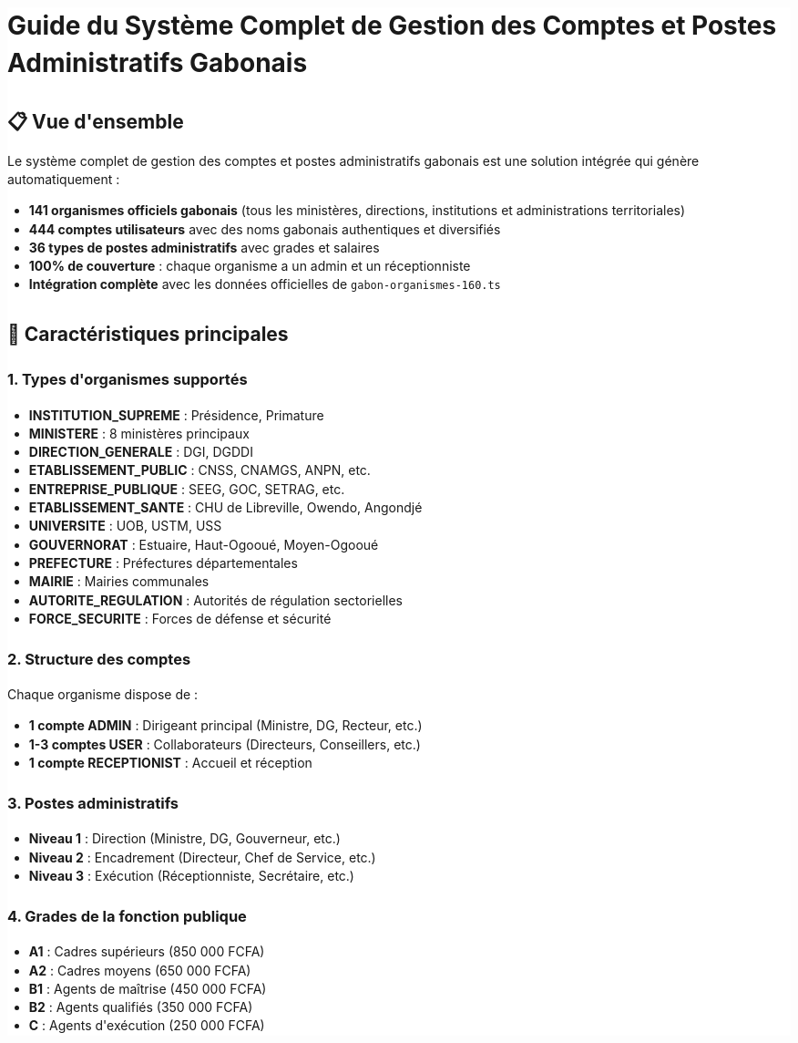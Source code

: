 # Guide du Système Complet de Gestion des Comptes et Postes Administratifs Gabonais

## 📋 Vue d'ensemble

Le système complet de gestion des comptes et postes administratifs gabonais est une solution intégrée qui génère automatiquement :
- **141 organismes officiels gabonais** (tous les ministères, directions, institutions et administrations territoriales)
- **444 comptes utilisateurs** avec des noms gabonais authentiques et diversifiés
- **36 types de postes administratifs** avec grades et salaires
- **100% de couverture** : chaque organisme a un admin et un réceptionniste
- **Intégration complète** avec les données officielles de `gabon-organismes-160.ts`

## 🎯 Caractéristiques principales

### 1. Types d'organismes supportés
- **INSTITUTION_SUPREME** : Présidence, Primature
- **MINISTERE** : 8 ministères principaux
- **DIRECTION_GENERALE** : DGI, DGDDI
- **ETABLISSEMENT_PUBLIC** : CNSS, CNAMGS, ANPN, etc.
- **ENTREPRISE_PUBLIQUE** : SEEG, GOC, SETRAG, etc.
- **ETABLISSEMENT_SANTE** : CHU de Libreville, Owendo, Angondjé
- **UNIVERSITE** : UOB, USTM, USS
- **GOUVERNORAT** : Estuaire, Haut-Ogooué, Moyen-Ogooué
- **PREFECTURE** : Préfectures départementales
- **MAIRIE** : Mairies communales
- **AUTORITE_REGULATION** : Autorités de régulation sectorielles
- **FORCE_SECURITE** : Forces de défense et sécurité

### 2. Structure des comptes
Chaque organisme dispose de :
- **1 compte ADMIN** : Dirigeant principal (Ministre, DG, Recteur, etc.)
- **1-3 comptes USER** : Collaborateurs (Directeurs, Conseillers, etc.)
- **1 compte RECEPTIONIST** : Accueil et réception

### 3. Postes administratifs
- **Niveau 1** : Direction (Ministre, DG, Gouverneur, etc.)
- **Niveau 2** : Encadrement (Directeur, Chef de Service, etc.)
- **Niveau 3** : Exécution (Réceptionniste, Secrétaire, etc.)

### 4. Grades de la fonction publique
- **A1** : Cadres supérieurs (850 000 FCFA)
- **A2** : Cadres moyens (650 000 FCFA)
- **B1** : Agents de maîtrise (450 000 FCFA)
- **B2** : Agents qualifiés (350 000 FCFA)
- **C** : Agents d'exécution (250 000 FCFA)
